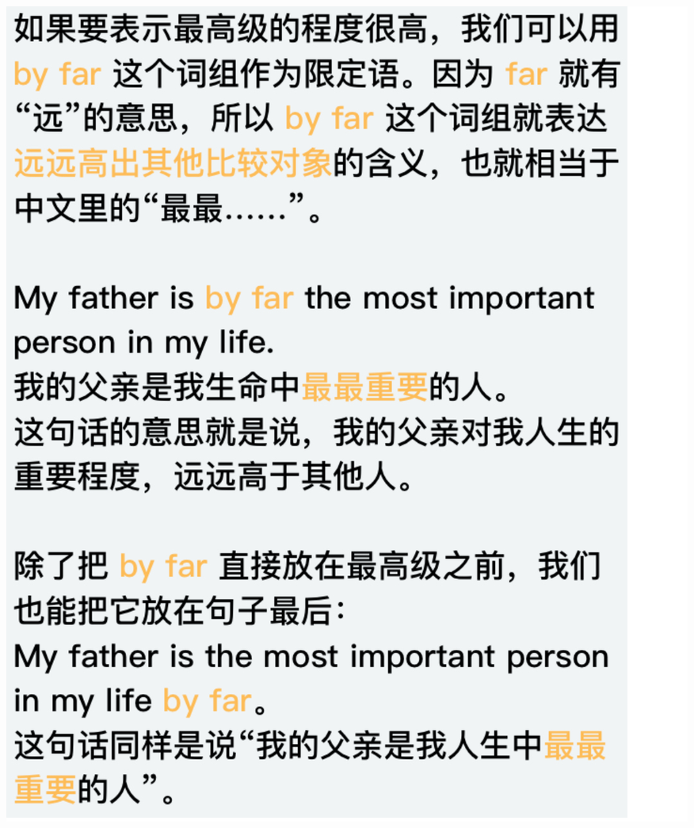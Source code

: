 ![%E5%8F%A3%E8%AF%AD%E8%8C%83%E5%BC%8F%2091c74d2a71b142c4acf019bd1fd2ee03/Untitled%2048.png](%E5%8F%A3%E8%AF%AD%E8%8C%83%E5%BC%8F%2091c74d2a71b142c4acf019bd1fd2ee03/Untitled%2048.png)
